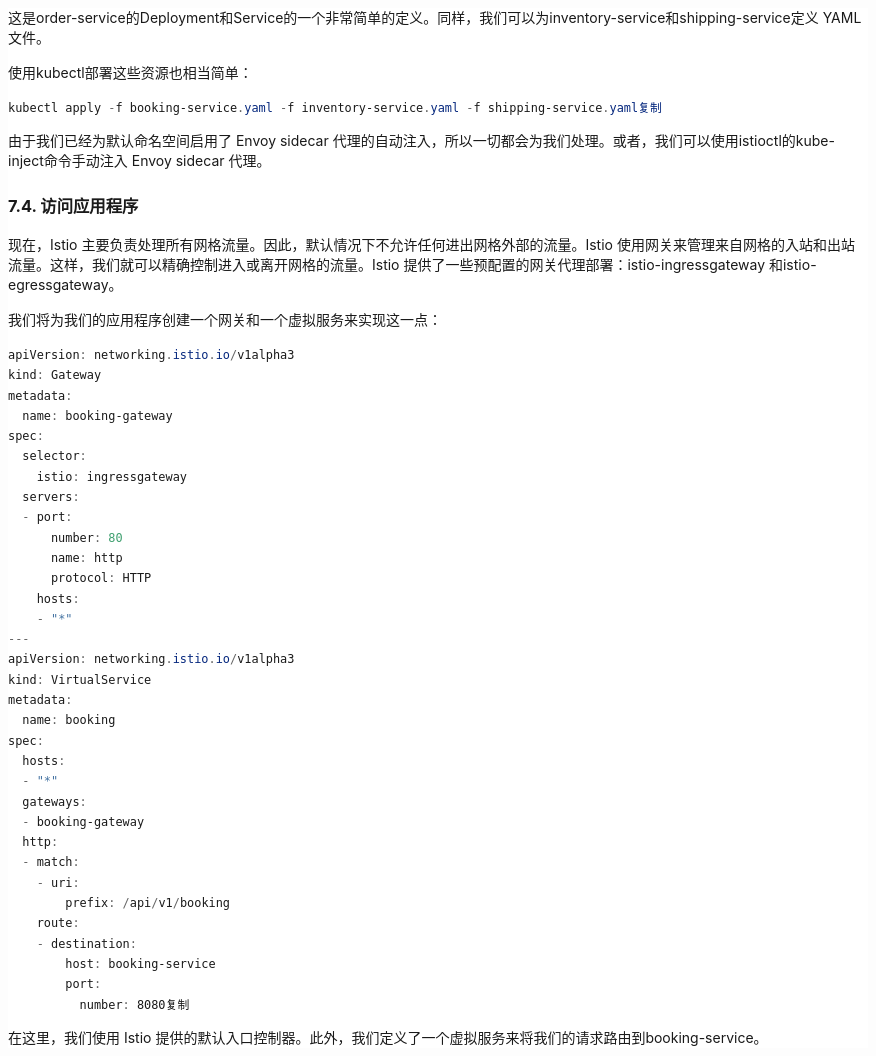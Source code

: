 这是order-service的Deployment和Service的一个非常简单的定义。同样，我们可以为inventory-service和shipping-service定义 YAML 文件。

使用kubectl部署这些资源也相当简单：

```powershell
kubectl apply -f booking-service.yaml -f inventory-service.yaml -f shipping-service.yaml复制
```

由于我们已经为默认命名空间启用了 Envoy sidecar 代理的自动注入，所以一切都会为我们处理。或者，我们可以使用istioctl的kube-inject命令手动注入 Envoy sidecar 代理。

### 7.4. 访问应用程序

现在，Istio 主要负责处理所有网格流量。因此，默认情况下不允许任何进出网格外部的流量。Istio 使用网关来管理来自网格的入站和出站流量。这样，我们就可以精确控制进入或离开网格的流量。Istio 提供了一些预配置的网关代理部署：istio-ingressgateway 和istio-egressgateway。

我们将为我们的应用程序创建一个网关和一个虚拟服务来实现这一点：

```powershell
apiVersion: networking.istio.io/v1alpha3
kind: Gateway
metadata:
  name: booking-gateway
spec:
  selector:
    istio: ingressgateway
  servers:
  - port:
      number: 80
      name: http
      protocol: HTTP
    hosts:
    - "*"
---
apiVersion: networking.istio.io/v1alpha3
kind: VirtualService
metadata:
  name: booking
spec:
  hosts:
  - "*"
  gateways:
  - booking-gateway
  http:
  - match:
    - uri:
        prefix: /api/v1/booking
    route:
    - destination:
        host: booking-service
        port:
          number: 8080复制
```

在这里，我们使用 Istio 提供的默认入口控制器。此外，我们定义了一个虚拟服务来将我们的请求路由到booking-service。
